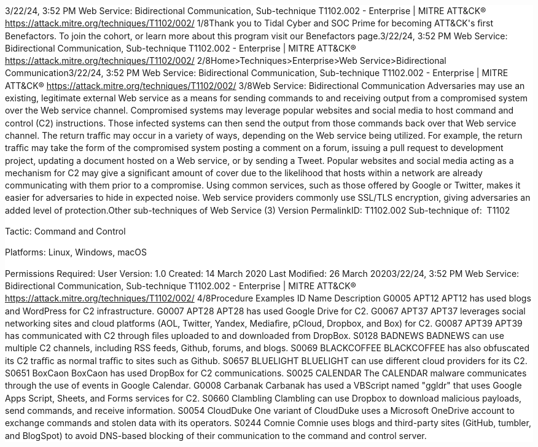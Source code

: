 3/22/24, 3:52 PM Web Service: Bidirectional Communication, Sub-technique T1102.002 - Enterprise | MITRE ATT&CK®
https://attack.mitre.org/techniques/T1102/002/ 1/8Thank you to Tidal Cyber and SOC Prime for becoming ATT&CK's ﬁrst Benefactors. To join the cohort, or learn more about this program visit our
Benefactors page.3/22/24, 3:52 PM Web Service: Bidirectional Communication, Sub-technique T1102.002 - Enterprise | MITRE ATT&CK®
https://attack.mitre.org/techniques/T1102/002/ 2/8Home>Techniques>Enterprise>Web Service>Bidirectional Communication3/22/24, 3:52 PM Web Service: Bidirectional Communication, Sub-technique T1102.002 - Enterprise | MITRE ATT&CK®
https://attack.mitre.org/techniques/T1102/002/ 3/8Web Service: Bidirectional Communication
Adversaries may use an existing, legitimate external Web service as a means for sending commands to and receiving output from a
compromised system over the Web service channel. Compromised systems may leverage popular websites and social media to host
command and control (C2) instructions. Those infected systems can then send the output from those commands back over that Web
service channel. The return traﬃc may occur in a variety of ways, depending on the Web service being utilized. For example, the return traﬃc
may take the form of the compromised system posting a comment on a forum, issuing a pull request to development project, updating a
document hosted on a Web service, or by sending a Tweet.
Popular websites and social media acting as a mechanism for C2 may give a signiﬁcant amount of cover due to the likelihood that hosts
within a network are already communicating with them prior to a compromise. Using common services, such as those offered by Google or
Twitter, makes it easier for adversaries to hide in expected noise. Web service providers commonly use SSL/TLS encryption, giving
adversaries an added level of protection.Other sub-techniques of Web Service (3)
Version PermalinkID: T1102.002
Sub-technique of:  T1102

Tactic: Command and Control

Platforms: Linux, Windows, macOS

Permissions Required: User
Version: 1.0
Created: 14 March 2020
Last Modiﬁed: 26 March 20203/22/24, 3:52 PM Web Service: Bidirectional Communication, Sub-technique T1102.002 - Enterprise | MITRE ATT&CK®
https://attack.mitre.org/techniques/T1102/002/ 4/8Procedure Examples
ID Name Description
G0005 APT12 APT12 has used blogs and WordPress for C2 infrastructure.
G0007 APT28 APT28 has used Google Drive for C2.
G0067 APT37 APT37 leverages social networking sites and cloud platforms (AOL, Twitter, Yandex, Mediaﬁre, pCloud,
Dropbox, and Box) for C2.
G0087 APT39 APT39 has communicated with C2 through ﬁles uploaded to and downloaded from DropBox.
S0128 BADNEWS BADNEWS can use multiple C2 channels, including RSS feeds, Github, forums, and blogs.
S0069 BLACKCOFFEE BLACKCOFFEE has also obfuscated its C2 traﬃc as normal traﬃc to sites such as Github.
S0657 BLUELIGHT BLUELIGHT can use different cloud providers for its C2.
S0651 BoxCaon BoxCaon has used DropBox for C2 communications.
S0025 CALENDAR The CALENDAR malware communicates through the use of events in Google Calendar.
G0008 Carbanak Carbanak has used a VBScript named "ggldr" that uses Google Apps Script, Sheets, and Forms services for
C2.
S0660 Clambling Clambling can use Dropbox to download malicious payloads, send commands, and receive information.
S0054 CloudDuke One variant of CloudDuke uses a Microsoft OneDrive account to exchange commands and stolen data with
its operators.
S0244 Comnie Comnie uses blogs and third-party sites (GitHub, tumbler, and BlogSpot) to avoid DNS-based blocking of
their communication to the command and control server.